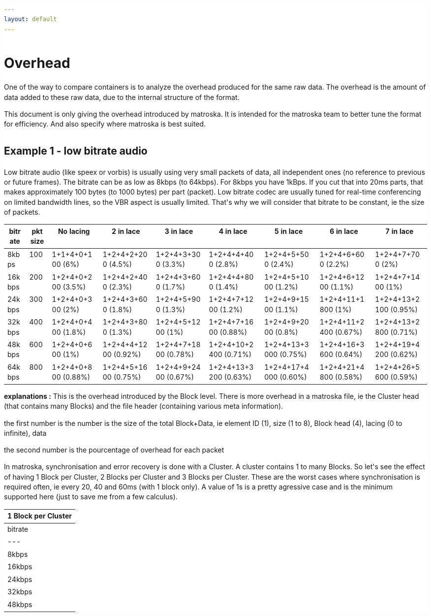 ```yaml
---
layout: default
---
```


# Overhead

One of the way to compare containers is to analyze the overhead produced for the same raw data. The overhead is the amount of data added to these raw data, due to the internal structure of the format.

This document is only giving the overhead introduced by matroska. It is intended for the matroska team to better tune the format for efficiency. And also specify where matroska is best suited.

## Example 1 - low bitrate audio

Low bitrate audio (like speex or vorbis) is usually using very small packets of data, all independent ones (no reference to previous or future frames). The bitrate can be as low as 8kbps (to 64kbps). For 8kbps you have 1kBps. If you cut that into 20ms parts, that makes approximately 100 bytes (to 1000 bytes) per part (packet). Low bitrate codec are usually tuned for real-time conferencing on limited bandwidth lines, so the VBR aspect is usually limited. That's why we will consider that bitrate to be constant, ie the size of packets.

| bitrate | pkt size | No lacing | 2 in lace | 3 in lace | 4 in lace | 5 in lace | 6 in lace | 7 in lace |
| --- | --- | --- | --- | --- | --- | --- | --- | --- |
| 8kbps | 100 | 1+1+4+0+100 (6%) | 1+2+4+2+200 (4.5%) | 1+2+4+3+300 (3.3%) | 1+2+4+4+400 (2.8%) | 1+2+4+5+500 (2.4%) | 1+2+4+6+600 (2.2%) | 1+2+4+7+700 (2%) |
| 16kbps | 200 | 1+2+4+0+200 (3.5%) | 1+2+4+2+400 (2.3%) | 1+2+4+3+600 (1.7%) | 1+2+4+4+800 (1.4%) | 1+2+4+5+1000 (1.2%) | 1+2+4+6+1200 (1.1%) | 1+2+4+7+1400 (1%) |
| 24kbps | 300 | 1+2+4+0+300 (2%) | 1+2+4+3+600 (1.8%) | 1+2+4+5+900 (1.3%) | 1+2+4+7+1200 (1.2%) | 1+2+4+9+1500 (1.1%) | 1+2+4+11+1800 (1%) | 1+2+4+13+2100 (0.95%) |
| 32kbps | 400 | 1+2+4+0+400 (1.8%) | 1+2+4+3+800 (1.3%) | 1+2+4+5+1200 (1%) | 1+2+4+7+1600 (0.88%) | 1+2+4+9+2000 (0.8%) | 1+2+4+11+2400 (0.67%) | 1+2+4+13+2800 (0.71%) |
| 48kbps | 600 | 1+2+4+0+600 (1%) | 1+2+4+4+1200 (0.92%) | 1+2+4+7+1800 (0.78%) | 1+2+4+10+2400 (0.71%) | 1+2+4+13+3000 (0.75%) | 1+2+4+16+3600 (0.64%) | 1+2+4+19+4200 (0.62%) |
| 64kbps | 800 | 1+2+4+0+800 (0.88%) | 1+2+4+5+1600 (0.75%) | 1+2+4+9+2400 (0.67%) | 1+2+4+13+3200 (0.63%) | 1+2+4+17+4000 (0.60%) | 1+2+4+21+4800 (0.58%) | 1+2+4+26+5600 (0.59%) |

**explanations :** This is the overhead introduced by the Block level. There is more overhead in a matroska file, ie the Cluster head (that contains many Blocks) and the file header (containing various meta information).

the first number is the number is the size of the total Block+Data, ie element ID (1), size (1 to 8), Block head (4), lacing (0 to infinite), data

the second number is the pourcentage of overhead for each packet

In matroska, synchronisation and error recovery is done with a Cluster. A cluster contains 1 to many Blocks. So let's see the effect of having 1 Block per Cluster, 2 Blocks per Cluster and 3 Blocks per Cluster. These are the worst cases where synchronisation is required often, ie every 20, 40 and 60ms (with 1 block only). A value of 1s is a pretty agressive case and is the minimum supported here (just to save me from a few calculus).

| 1 Block per Cluster |
| --- |
| bitrate | pkt size | No lacing | 2 in lace | 3 in lace | 4 in lace | 5 in lace (1s) | 6 in lace (1.2s) | 7 in lace (1.4s) |
| --- | --- | --- | --- | --- | --- | --- | --- | --- |
| 8kbps | 100 | 4+2+1+2+4+5+500 (3.6%) | 4+2+1+2+4+6+600 (3.2%) | 4+2+1+2+4+7+700 (2.9%) |
| 16kbps | 200 | 4+2+1+2+4+5+1000 (1.8%) | 4+2+1+2+4+6+1200 (1.6%) | 4+2+1+2+4+7+1400 (1.4%) |
| 24kbps | 300 | 4+2+1+2+4+9+1500 (1.5%) | 4+2+1+2+4+11+1800 (1.3%) | 4+2+1+2+4+13+2100 (1.2%) |
| 32kbps | 400 | 4+2+1+2+4+9+2000 (1.1%) | 4+2+1+2+4+11+2400 (1%) | 4+2+1+2+4+13+2800 (0.93%) |
| 48kbps | 600 | 4+2+1+2+4+13+3000 (0.87%) | 4+2+1+2+4+16+3600 (0.81%) | 4+2+1+2+4+19+4200 (0.76%) |